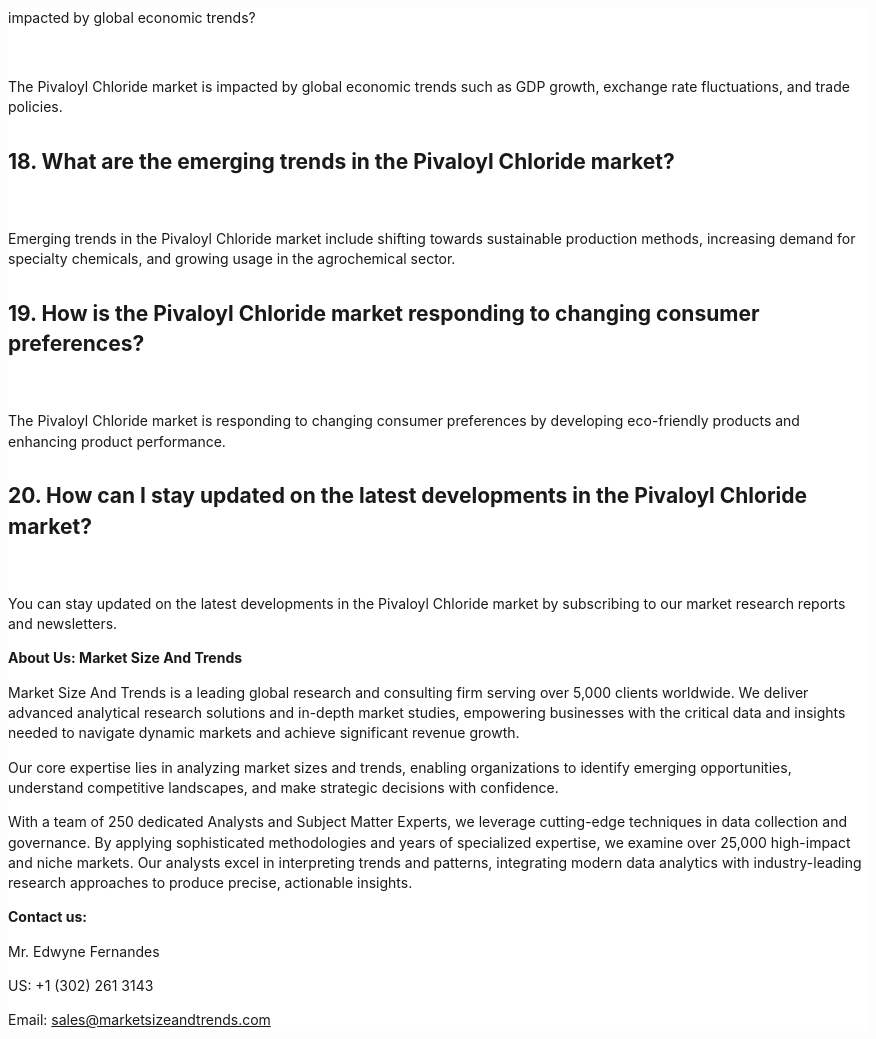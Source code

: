 impacted by global economic trends?</h2><p>&nbsp;</p><p>The Pivaloyl Chloride market is impacted by global economic trends such as GDP growth, exchange rate fluctuations, and trade policies.</p><h2>18. What are the emerging trends in the Pivaloyl Chloride market?</h2><p>&nbsp;</p><p>Emerging trends in the Pivaloyl Chloride market include shifting towards sustainable production methods, increasing demand for specialty chemicals, and growing usage in the agrochemical sector.</p><h2>19. How is the Pivaloyl Chloride market responding to changing consumer preferences?</h2><p>&nbsp;</p><p>The Pivaloyl Chloride market is responding to changing consumer preferences by developing eco-friendly products and enhancing product performance.</p><h2>20. How can I stay updated on the latest developments in the Pivaloyl Chloride market?</h2><p>&nbsp;</p><p>You can stay updated on the latest developments in the Pivaloyl Chloride market by subscribing to our market research reports and newsletters.</p></body></html></p><p><strong>About Us:&nbsp;Market Size And Trends</strong></p><p>Market Size And Trends&nbsp;is a leading global research and consulting firm serving over 5,000 clients worldwide. We deliver advanced analytical research solutions and in-depth market studies, empowering businesses with the critical data and insights needed to navigate dynamic markets and achieve significant revenue growth.</p><p>Our core expertise lies in analyzing market sizes and trends, enabling organizations to identify emerging opportunities, understand competitive landscapes, and make strategic decisions with confidence.</p><p>With a team of 250 dedicated Analysts and Subject Matter Experts, we leverage cutting-edge techniques in data collection and governance. By applying sophisticated methodologies and years of specialized expertise, we examine over 25,000 high-impact and niche markets. Our analysts excel in interpreting trends and patterns, integrating modern data analytics with industry-leading research approaches to produce precise, actionable insights.</p><p><strong>Contact us:</strong></p><p>Mr. Edwyne Fernandes</p><p>US: +1 (302) 261 3143</p><p>Email: <a href="mailto:sales@marketsizeandtrends.com">sales@marketsizeandtrends.com</a>&nbsp;</p>
